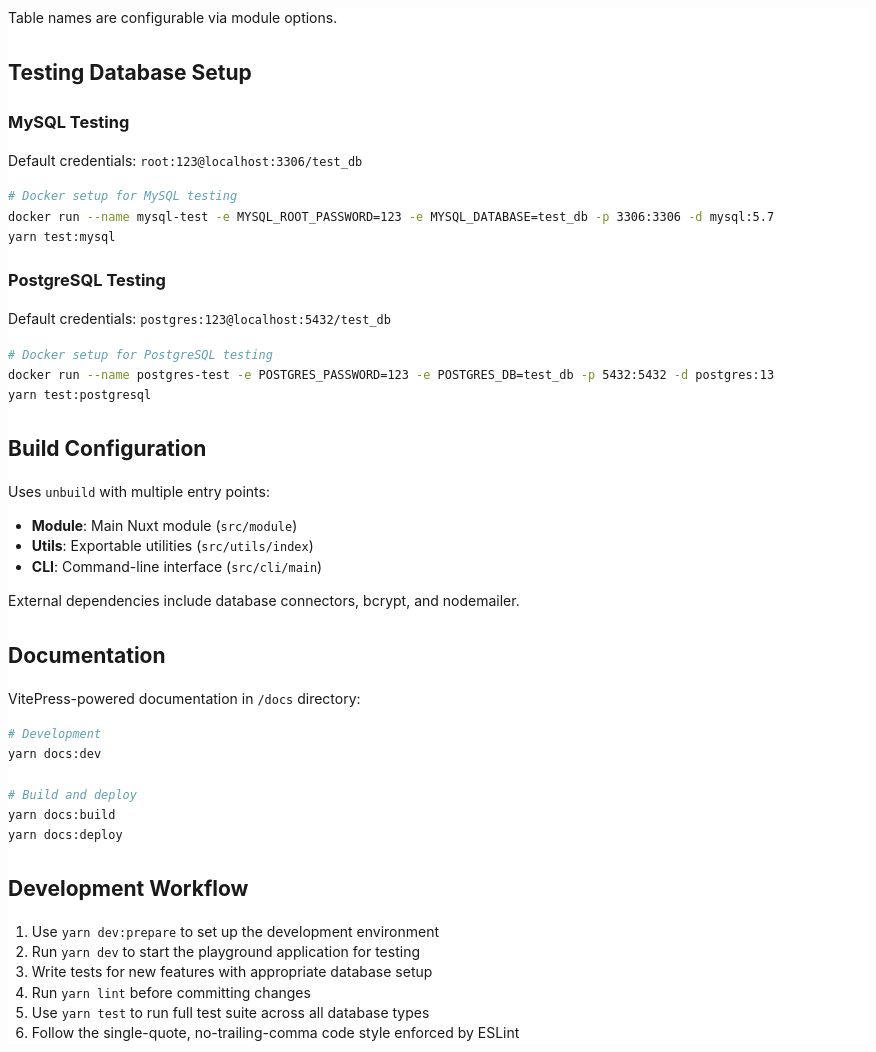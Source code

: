 Table names are configurable via module options.

## Testing Database Setup

### MySQL Testing
Default credentials: `root:123@localhost:3306/test_db`
```bash
# Docker setup for MySQL testing
docker run --name mysql-test -e MYSQL_ROOT_PASSWORD=123 -e MYSQL_DATABASE=test_db -p 3306:3306 -d mysql:5.7
yarn test:mysql
```

### PostgreSQL Testing  
Default credentials: `postgres:123@localhost:5432/test_db`
```bash
# Docker setup for PostgreSQL testing
docker run --name postgres-test -e POSTGRES_PASSWORD=123 -e POSTGRES_DB=test_db -p 5432:5432 -d postgres:13
yarn test:postgresql
```

## Build Configuration

Uses `unbuild` with multiple entry points:
- **Module**: Main Nuxt module (`src/module`)
- **Utils**: Exportable utilities (`src/utils/index`)  
- **CLI**: Command-line interface (`src/cli/main`)

External dependencies include database connectors, bcrypt, and nodemailer.

## Documentation

VitePress-powered documentation in `/docs` directory:
```bash
# Development
yarn docs:dev

# Build and deploy
yarn docs:build
yarn docs:deploy
```

## Development Workflow

1. Use `yarn dev:prepare` to set up the development environment
2. Run `yarn dev` to start the playground application for testing
3. Write tests for new features with appropriate database setup
4. Run `yarn lint` before committing changes
5. Use `yarn test` to run full test suite across all database types
6. Follow the single-quote, no-trailing-comma code style enforced by ESLint
